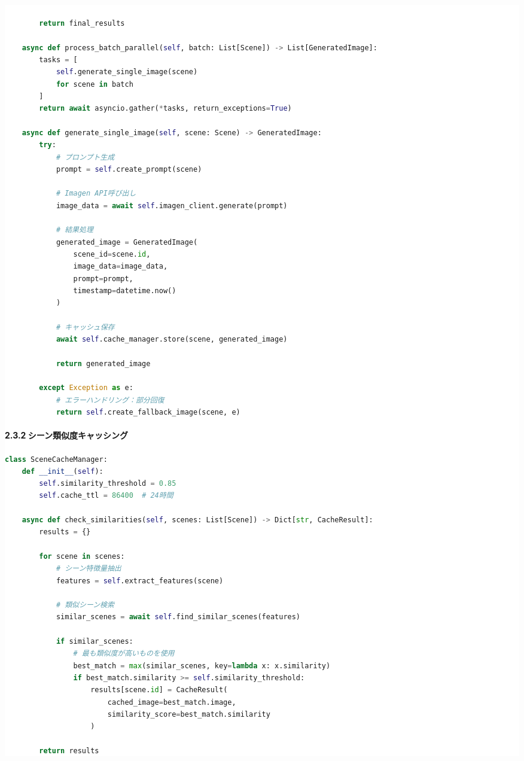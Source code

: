 ```python
        
        return final_results
    
    async def process_batch_parallel(self, batch: List[Scene]) -> List[GeneratedImage]:
        tasks = [
            self.generate_single_image(scene) 
            for scene in batch
        ]
        return await asyncio.gather(*tasks, return_exceptions=True)
    
    async def generate_single_image(self, scene: Scene) -> GeneratedImage:
        try:
            # プロンプト生成
            prompt = self.create_prompt(scene)
            
            # Imagen API呼び出し
            image_data = await self.imagen_client.generate(prompt)
            
            # 結果処理
            generated_image = GeneratedImage(
                scene_id=scene.id,
                image_data=image_data,
                prompt=prompt,
                timestamp=datetime.now()
            )
            
            # キャッシュ保存
            await self.cache_manager.store(scene, generated_image)
            
            return generated_image
            
        except Exception as e:
            # エラーハンドリング：部分回復
            return self.create_fallback_image(scene, e)
```

#### 2.3.2 シーン類似度キャッシング

```python
class SceneCacheManager:
    def __init__(self):
        self.similarity_threshold = 0.85
        self.cache_ttl = 86400  # 24時間
    
    async def check_similarities(self, scenes: List[Scene]) -> Dict[str, CacheResult]:
        results = {}
        
        for scene in scenes:
            # シーン特徴量抽出
            features = self.extract_features(scene)
            
            # 類似シーン検索
            similar_scenes = await self.find_similar_scenes(features)
            
            if similar_scenes:
                # 最も類似度が高いものを使用
                best_match = max(similar_scenes, key=lambda x: x.similarity)
                if best_match.similarity >= self.similarity_threshold:
                    results[scene.id] = CacheResult(
                        cached_image=best_match.image,
                        similarity_score=best_match.similarity
                    )
        
        return results
```